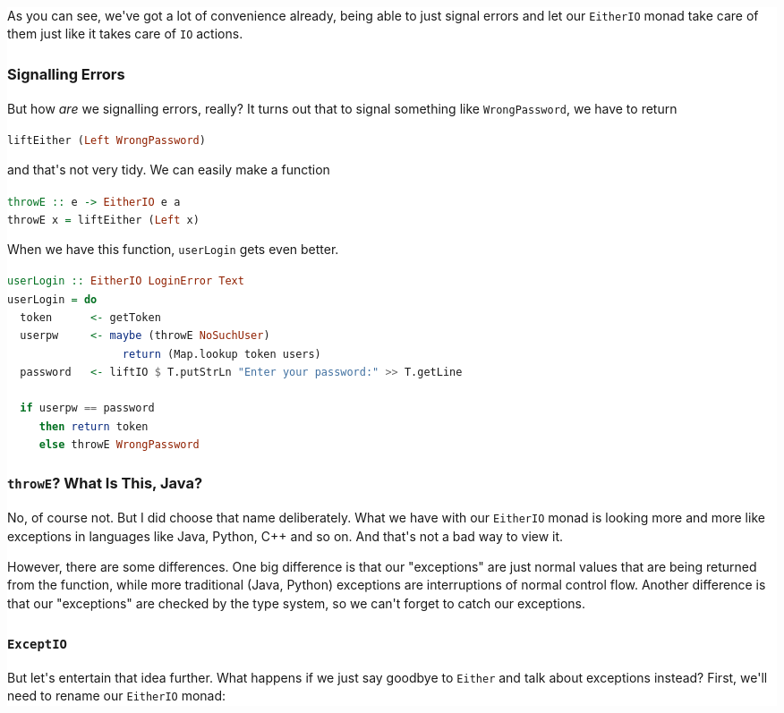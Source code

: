 As you can see, we've got a lot of convenience already, being able to just
signal errors and let our `EitherIO` monad take care of them just like it
takes care of `IO` actions.


<a name="throwing"/>

### Signalling Errors

But how *are* we signalling errors, really? It turns out that to signal
something like `WrongPassword`, we have to return

```haskell
liftEither (Left WrongPassword)
```

and that's not very tidy. We can easily make a function

```haskell
throwE :: e -> EitherIO e a
throwE x = liftEither (Left x)
```

When we have this function, `userLogin` gets even better.

```haskell
userLogin :: EitherIO LoginError Text
userLogin = do
  token      <- getToken
  userpw     <- maybe (throwE NoSuchUser)
                  return (Map.lookup token users)
  password   <- liftIO $ T.putStrLn "Enter your password:" >> T.getLine

  if userpw == password
     then return token
     else throwE WrongPassword
```

<a name="java"/>

### `throwE`? What Is This, Java?

No, of course not. But I did choose that name deliberately. What we have with
our `EitherIO` monad is looking more and more like exceptions in languages like
Java, Python, C++ and so on. And that's not a bad way to view it.

However, there are some differences. One big difference is that our
"exceptions" are just normal values that are being returned from the
function, while more traditional (Java, Python) exceptions are interruptions of normal
control flow. Another difference is that our "exceptions" are checked by the
type system, so we can't forget to catch our exceptions.


<a name="except-io">

### `ExceptIO`

But let's entertain that idea further. What happens if we just say goodbye to
`Either` and talk about exceptions instead? First, we'll need to rename our
`EitherIO` monad:
